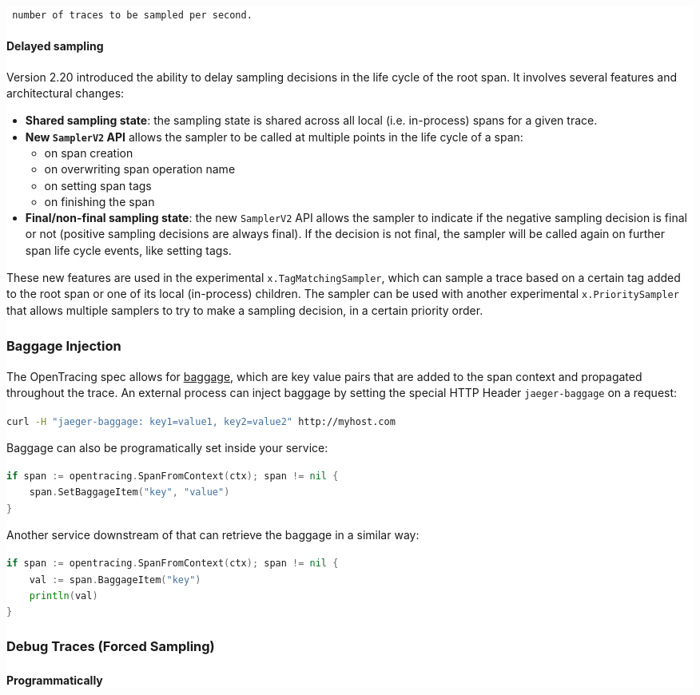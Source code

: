      number of traces to be sampled per second.

#### Delayed sampling

Version 2.20 introduced the ability to delay sampling decisions in the life cycle
of the root span. It involves several features and architectural changes:
  * **Shared sampling state**: the sampling state is shared across all local
    (i.e. in-process) spans for a given trace.
  * **New `SamplerV2` API** allows the sampler to be called at multiple points
    in the life cycle of a span:
    * on span creation
    * on overwriting span operation name
    * on setting span tags
    * on finishing the span
  * **Final/non-final sampling state**: the new `SamplerV2` API allows the sampler
    to indicate if the negative sampling decision is final or not (positive sampling
    decisions are always final). If the decision is not final, the sampler will be
    called again on further span life cycle events, like setting tags.

These new features are used in the experimental `x.TagMatchingSampler`, which
can sample a trace based on a certain tag added to the root
span or one of its local (in-process) children. The sampler can be used with
another experimental `x.PrioritySampler` that allows multiple samplers to try
to make a sampling decision, in a certain priority order.

### Baggage Injection

The OpenTracing spec allows for [baggage][baggage], which are key value pairs that are added
to the span context and propagated throughout the trace. An external process can inject baggage
by setting the special HTTP Header `jaeger-baggage` on a request:

```sh
curl -H "jaeger-baggage: key1=value1, key2=value2" http://myhost.com
```

Baggage can also be programatically set inside your service:

```go
if span := opentracing.SpanFromContext(ctx); span != nil {
    span.SetBaggageItem("key", "value")
}
```

Another service downstream of that can retrieve the baggage in a similar way:

```go
if span := opentracing.SpanFromContext(ctx); span != nil {
    val := span.BaggageItem("key")
    println(val)
}
```

### Debug Traces (Forced Sampling)

#### Programmatically


[doc-img]: https://pkg.go.dev/badge/github.com/uber/jaeger-client-go.svg
[doc]: https://pkg.go.dev/github.com/uber/jaeger-client-go
[ci-img]: https://travis-ci.org/jaegertracing/jaeger-client-go.svg?branch=master
[ci]: https://travis-ci.org/jaegertracing/jaeger-client-go
[cov-img]: https://codecov.io/gh/jaegertracing/jaeger-client-go/branch/master/graph/badge.svg
[cov]: https://codecov.io/gh/jaegertracing/jaeger-client-go
[ot-img]: https://img.shields.io/badge/OpenTracing--1.0-enabled-blue.svg
[ot-url]: http://opentracing.io
[baggage]: https://github.com/opentracing/specification/blob/master/specification.md#set-a-baggage-item
[timeunits]: https://golang.org/pkg/time/#ParseDuration
[span reference]: https://github.com/opentracing/specification/blob/1.1/specification.md#references-between-spans